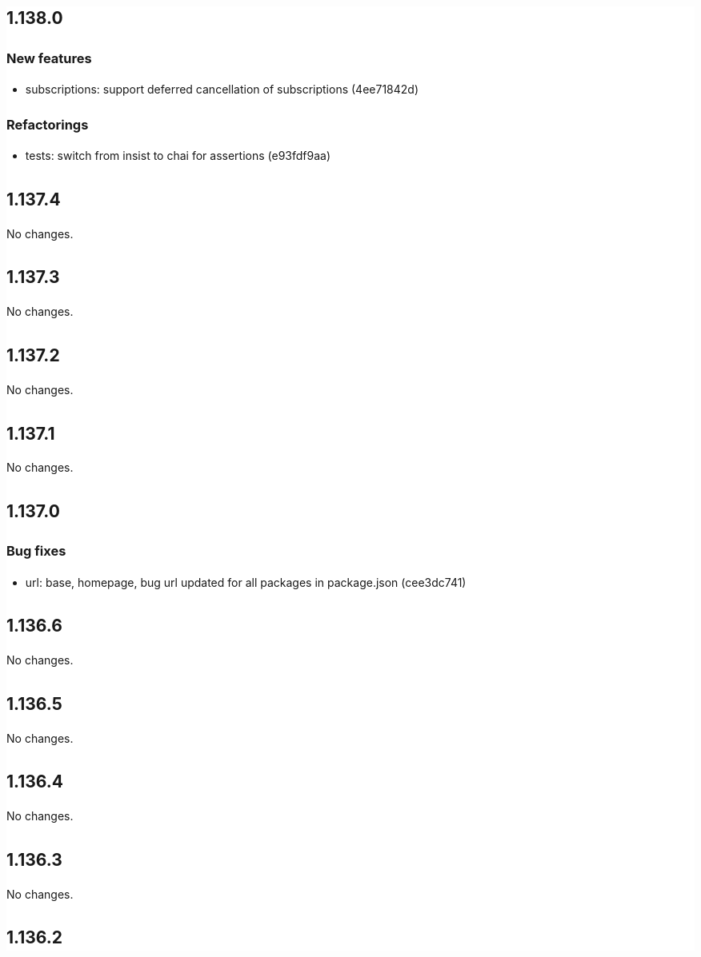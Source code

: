 ## 1.138.0

### New features

- subscriptions: support deferred cancellation of subscriptions (4ee71842d)

### Refactorings

- tests: switch from insist to chai for assertions (e93fdf9aa)

## 1.137.4

No changes.

## 1.137.3

No changes.

## 1.137.2

No changes.

## 1.137.1

No changes.

## 1.137.0

### Bug fixes

- url: base, homepage, bug url updated for all packages in package.json (cee3dc741)

## 1.136.6

No changes.

## 1.136.5

No changes.

## 1.136.4

No changes.

## 1.136.3

No changes.

## 1.136.2
